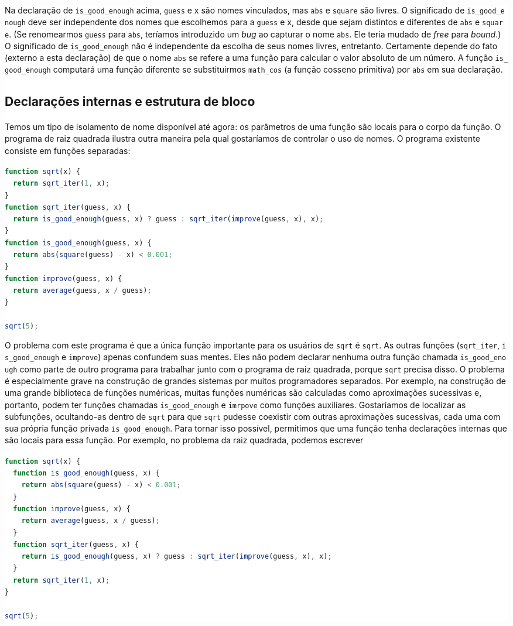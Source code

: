 Na declaração de `is_good_enough` acima, `guess` e x são nomes vinculados, mas `abs` e `square` são livres. O significado de `is_good_enough` deve ser independente dos nomes que escolhemos para a `guess` e x, desde que sejam distintos e diferentes de `abs` e `square`. (Se renomearmos `guess` para `abs`, teríamos introduzido um _bug_ ao capturar o nome `abs`. Ele teria mudado de _free_ para _bound_.) O significado de `is_good_enough` não é independente da escolha de seus nomes livres, entretanto. Certamente depende do fato (externo a esta declaração) de que o nome `abs` se refere a uma função para calcular o valor absoluto de um número. A função `is_good_enough` computará uma função diferente se substituirmos `math_cos` (a função cosseno primitiva) por `abs` em sua declaração.

## Declarações internas e estrutura de bloco

Temos um tipo de isolamento de nome disponível até agora: os parâmetros de uma função são locais para o corpo da função. O programa de raiz quadrada ilustra outra maneira pela qual gostaríamos de controlar o uso de nomes. O programa existente consiste em funções separadas:

```js
function sqrt(x) {
  return sqrt_iter(1, x);
}
function sqrt_iter(guess, x) {
  return is_good_enough(guess, x) ? guess : sqrt_iter(improve(guess, x), x);
}
function is_good_enough(guess, x) {
  return abs(square(guess) - x) < 0.001;
}
function improve(guess, x) {
  return average(guess, x / guess);
}

sqrt(5);
```

O problema com este programa é que a única função importante para os usuários de `sqrt` é `sqrt`. As outras funções (`sqrt_iter`, `is_good_enough` e `improve`) apenas confundem suas mentes. Eles não podem declarar nenhuma outra função chamada `is_good_enough` como parte de outro programa para trabalhar junto com o programa de raiz quadrada, porque `sqrt` precisa disso. O problema é especialmente grave na construção de grandes sistemas por muitos programadores separados. Por exemplo, na construção de uma grande biblioteca de funções numéricas, muitas funções numéricas são calculadas como aproximações sucessivas e, portanto, podem ter funções chamadas `is_good_enough` e `imrpove` como funções auxiliares. Gostaríamos de localizar as subfunções, ocultando-as dentro de `sqrt` para que `sqrt` pudesse coexistir com outras aproximações sucessivas, cada uma com sua própria função privada `is_good_enough`. Para tornar isso possível, permitimos que uma função tenha declarações internas que são locais para essa função. Por exemplo, no problema da raiz quadrada, podemos escrever

```js
function sqrt(x) {
  function is_good_enough(guess, x) {
    return abs(square(guess) - x) < 0.001;
  }
  function improve(guess, x) {
    return average(guess, x / guess);
  }
  function sqrt_iter(guess, x) {
    return is_good_enough(guess, x) ? guess : sqrt_iter(improve(guess, x), x);
  }
  return sqrt_iter(1, x);
}

sqrt(5);
```
